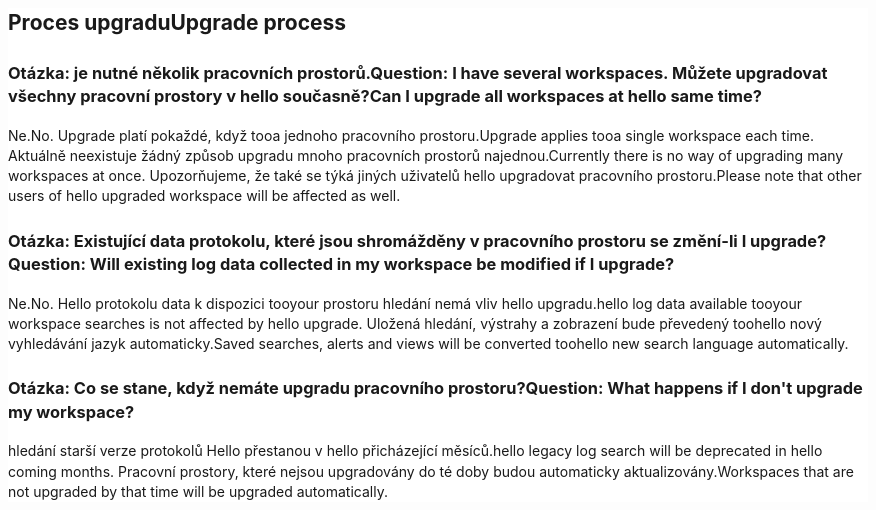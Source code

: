 ## <a name="upgrade-process"></a><span data-ttu-id="eaf7a-181">Proces upgradu</span><span class="sxs-lookup"><span data-stu-id="eaf7a-181">Upgrade process</span></span>

### <a name="question-i-have-several-workspaces-can-i-upgrade-all-workspaces-at-hello-same-time"></a><span data-ttu-id="eaf7a-182">Otázka: je nutné několik pracovních prostorů.</span><span class="sxs-lookup"><span data-stu-id="eaf7a-182">Question: I have several workspaces.</span></span> <span data-ttu-id="eaf7a-183">Můžete upgradovat všechny pracovní prostory v hello současně?</span><span class="sxs-lookup"><span data-stu-id="eaf7a-183">Can I upgrade all workspaces at hello same time?</span></span>  
<span data-ttu-id="eaf7a-184">Ne.</span><span class="sxs-lookup"><span data-stu-id="eaf7a-184">No.</span></span>  <span data-ttu-id="eaf7a-185">Upgrade platí pokaždé, když tooa jednoho pracovního prostoru.</span><span class="sxs-lookup"><span data-stu-id="eaf7a-185">Upgrade applies tooa single workspace each time.</span></span> <span data-ttu-id="eaf7a-186">Aktuálně neexistuje žádný způsob upgradu mnoho pracovních prostorů najednou.</span><span class="sxs-lookup"><span data-stu-id="eaf7a-186">Currently there is no way of upgrading many workspaces at once.</span></span> <span data-ttu-id="eaf7a-187">Upozorňujeme, že také se týká jiných uživatelů hello upgradovat pracovního prostoru.</span><span class="sxs-lookup"><span data-stu-id="eaf7a-187">Please note that other users of hello upgraded workspace will be affected as well.</span></span>  

### <a name="question-will-existing-log-data-collected-in-my-workspace-be-modified-if-i-upgrade"></a><span data-ttu-id="eaf7a-188">Otázka: Existující data protokolu, které jsou shromážděny v pracovního prostoru se změní-li I upgrade?</span><span class="sxs-lookup"><span data-stu-id="eaf7a-188">Question: Will existing log data collected in my workspace be modified if I upgrade?</span></span>  
<span data-ttu-id="eaf7a-189">Ne.</span><span class="sxs-lookup"><span data-stu-id="eaf7a-189">No.</span></span> <span data-ttu-id="eaf7a-190">Hello protokolu data k dispozici tooyour prostoru hledání nemá vliv hello upgradu.</span><span class="sxs-lookup"><span data-stu-id="eaf7a-190">hello log data available tooyour workspace searches is not affected by hello upgrade.</span></span> <span data-ttu-id="eaf7a-191">Uložená hledání, výstrahy a zobrazení bude převedený toohello nový vyhledávání jazyk automaticky.</span><span class="sxs-lookup"><span data-stu-id="eaf7a-191">Saved searches, alerts and views will be converted toohello new search language automatically.</span></span>  

### <a name="question-what-happens-if-i-dont-upgrade-my-workspace"></a><span data-ttu-id="eaf7a-192">Otázka: Co se stane, když nemáte upgradu pracovního prostoru?</span><span class="sxs-lookup"><span data-stu-id="eaf7a-192">Question: What happens if I don't upgrade my workspace?</span></span>  
<span data-ttu-id="eaf7a-193">hledání starší verze protokolů Hello přestanou v hello přicházející měsíců.</span><span class="sxs-lookup"><span data-stu-id="eaf7a-193">hello legacy log search will be deprecated in hello coming months.</span></span> <span data-ttu-id="eaf7a-194">Pracovní prostory, které nejsou upgradovány do té doby budou automaticky aktualizovány.</span><span class="sxs-lookup"><span data-stu-id="eaf7a-194">Workspaces that are not upgraded by that time will be upgraded automatically.</span></span>
